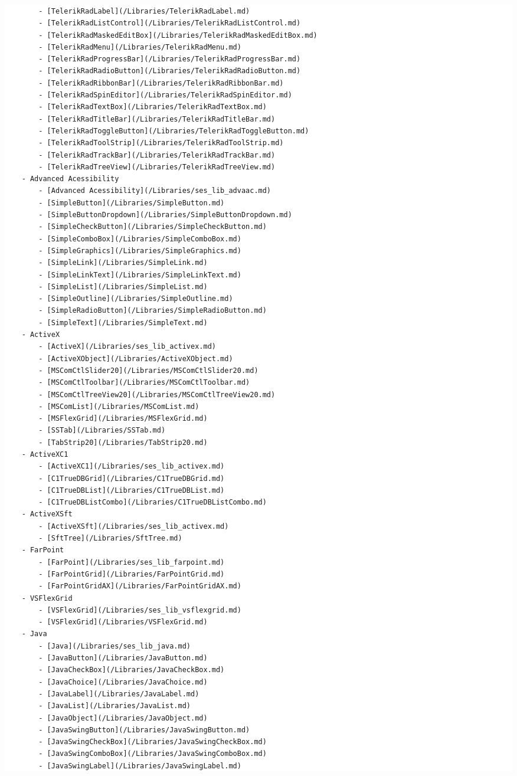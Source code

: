             - [TelerikRadLabel](/Libraries/TelerikRadLabel.md)
            - [TelerikRadListControl](/Libraries/TelerikRadListControl.md)
            - [TelerikRadMaskedEditBox](/Libraries/TelerikRadMaskedEditBox.md)
            - [TelerikRadMenu](/Libraries/TelerikRadMenu.md)
            - [TelerikRadProgressBar](/Libraries/TelerikRadProgressBar.md)
            - [TelerikRadRadioButton](/Libraries/TelerikRadRadioButton.md)
            - [TelerikRadRibbonBar](/Libraries/TelerikRadRibbonBar.md)
            - [TelerikRadSpinEditor](/Libraries/TelerikRadSpinEditor.md)
            - [TelerikRadTextBox](/Libraries/TelerikRadTextBox.md)
            - [TelerikRadTitleBar](/Libraries/TelerikRadTitleBar.md)
            - [TelerikRadToggleButton](/Libraries/TelerikRadToggleButton.md)
            - [TelerikRadToolStrip](/Libraries/TelerikRadToolStrip.md)
            - [TelerikRadTrackBar](/Libraries/TelerikRadTrackBar.md)
            - [TelerikRadTreeView](/Libraries/TelerikRadTreeView.md)
        - Advanced Acessibility
            - [Advanced Acessibility](/Libraries/ses_lib_advaac.md)
            - [SimpleButton](/Libraries/SimpleButton.md)
            - [SimpleButtonDropdown](/Libraries/SimpleButtonDropdown.md)
            - [SimpleCheckButton](/Libraries/SimpleCheckButton.md)
            - [SimpleComboBox](/Libraries/SimpleComboBox.md)
            - [SimpleGraphics](/Libraries/SimpleGraphics.md)
            - [SimpleLink](/Libraries/SimpleLink.md)
            - [SimpleLinkText](/Libraries/SimpleLinkText.md)
            - [SimpleList](/Libraries/SimpleList.md)
            - [SimpleOutline](/Libraries/SimpleOutline.md)
            - [SimpleRadioButton](/Libraries/SimpleRadioButton.md)
            - [SimpleText](/Libraries/SimpleText.md)
        - ActiveX
            - [ActiveX](/Libraries/ses_lib_activex.md)
            - [ActiveXObject](/Libraries/ActiveXObject.md)
            - [MSComCtlSlider20](/Libraries/MSComCtlSlider20.md)
            - [MSComCtlToolbar](/Libraries/MSComCtlToolbar.md)
            - [MSComCtlTreeView20](/Libraries/MSComCtlTreeView20.md)
            - [MSComList](/Libraries/MSComList.md)
            - [MSFlexGrid](/Libraries/MSFlexGrid.md)
            - [SSTab](/Libraries/SSTab.md)
            - [TabStrip20](/Libraries/TabStrip20.md)
        - ActiveXC1
            - [ActiveXC1](/Libraries/ses_lib_activex.md)
            - [C1TrueDBGrid](/Libraries/C1TrueDBGrid.md)
            - [C1TrueDBList](/Libraries/C1TrueDBList.md)
            - [C1TrueDBListCombo](/Libraries/C1TrueDBListCombo.md)
        - ActiveXSft
            - [ActiveXSft](/Libraries/ses_lib_activex.md)
            - [SftTree](/Libraries/SftTree.md)
        - FarPoint
            - [FarPoint](/Libraries/ses_lib_farpoint.md)
            - [FarPointGrid](/Libraries/FarPointGrid.md)
            - [FarPointGridAX](/Libraries/FarPointGridAX.md)
        - VSFlexGrid
            - [VSFlexGrid](/Libraries/ses_lib_vsflexgrid.md)
            - [VSFlexGrid](/Libraries/VSFlexGrid.md)
        - Java
            - [Java](/Libraries/ses_lib_java.md)
            - [JavaButton](/Libraries/JavaButton.md)
            - [JavaCheckBox](/Libraries/JavaCheckBox.md)
            - [JavaChoice](/Libraries/JavaChoice.md)
            - [JavaLabel](/Libraries/JavaLabel.md)
            - [JavaList](/Libraries/JavaList.md)
            - [JavaObject](/Libraries/JavaObject.md)
            - [JavaSwingButton](/Libraries/JavaSwingButton.md)
            - [JavaSwingCheckBox](/Libraries/JavaSwingCheckBox.md)
            - [JavaSwingComboBox](/Libraries/JavaSwingComboBox.md)
            - [JavaSwingLabel](/Libraries/JavaSwingLabel.md)